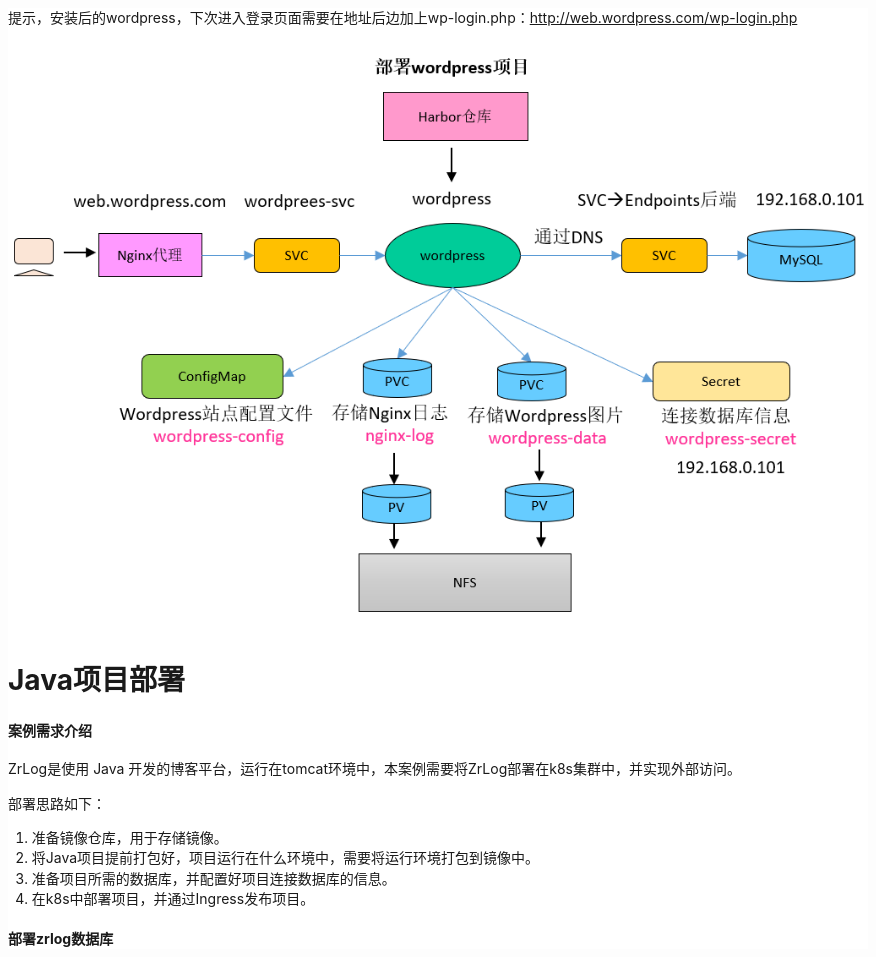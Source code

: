 提示，安装后的wordpress，下次进入登录页面需要在地址后边加上wp-login.php：http://web.wordpress.com/wp-login.php



![](k8s项目部署实战.accets/1690016139756.png)





# Java项目部署

#### 案例需求介绍

ZrLog是使用 Java 开发的博客平台，运行在tomcat环境中，本案例需要将ZrLog部署在k8s集群中，并实现外部访问。



部署思路如下：

1. 准备镜像仓库，用于存储镜像。
2. 将Java项目提前打包好，项目运行在什么环境中，需要将运行环境打包到镜像中。
3. 准备项目所需的数据库，并配置好项目连接数据库的信息。
4. 在k8s中部署项目，并通过Ingress发布项目。



#### 部署zrlog数据库
